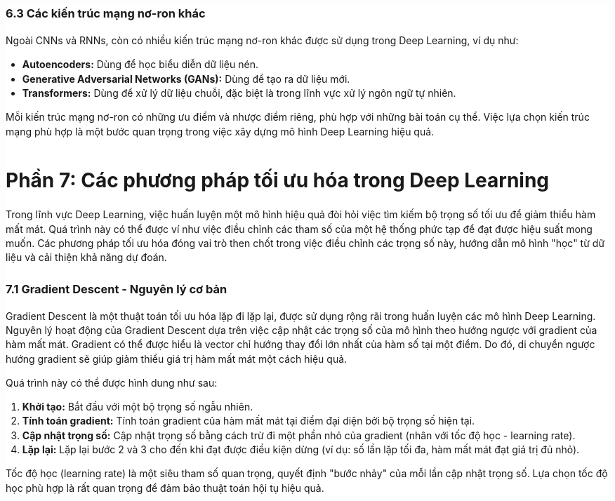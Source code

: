 ### 6.3 Các kiến trúc mạng nơ-ron khác

Ngoài CNNs và RNNs, còn có nhiều kiến trúc mạng nơ-ron khác được sử dụng trong Deep Learning, ví dụ như:

* **Autoencoders:** Dùng để học biểu diễn dữ liệu nén.
* **Generative Adversarial Networks (GANs):** Dùng để tạo ra dữ liệu mới.
* **Transformers:** Dùng để xử lý dữ liệu chuỗi, đặc biệt là trong lĩnh vực xử lý ngôn ngữ tự nhiên.

Mỗi kiến trúc mạng nơ-ron có những ưu điểm và nhược điểm riêng, phù hợp với những bài toán cụ thể. Việc lựa chọn kiến trúc mạng phù hợp là một bước quan trọng trong việc xây dựng mô hình Deep Learning hiệu quả.

#  Phần 7: Các phương pháp tối ưu hóa trong Deep Learning

Trong lĩnh vực Deep Learning, việc huấn luyện một mô hình hiệu quả đòi hỏi việc tìm kiếm bộ trọng số tối ưu để giảm thiểu hàm mất mát. Quá trình này có thể được ví như việc điều chỉnh các tham số của một hệ thống phức tạp để đạt được hiệu suất mong muốn. Các phương pháp tối ưu hóa đóng vai trò then chốt trong việc điều chỉnh các trọng số này, hướng dẫn mô hình "học" từ dữ liệu và cải thiện khả năng dự đoán.

### 7.1 Gradient Descent - Nguyên lý cơ bản

Gradient Descent là một thuật toán tối ưu hóa lặp đi lặp lại, được sử dụng rộng rãi trong huấn luyện các mô hình Deep Learning. Nguyên lý hoạt động của Gradient Descent dựa trên việc cập nhật các trọng số của mô hình theo hướng ngược với gradient của hàm mất mát. Gradient có thể được hiểu là vector chỉ hướng thay đổi lớn nhất của hàm số tại một điểm. Do đó, di chuyển ngược hướng gradient sẽ giúp giảm thiểu giá trị hàm mất mát một cách hiệu quả.

Quá trình này có thể được hình dung như sau:

1. **Khởi tạo:** Bắt đầu với một bộ trọng số ngẫu nhiên.
2. **Tính toán gradient:** Tính toán gradient của hàm mất mát tại điểm đại diện bởi bộ trọng số hiện tại.
3. **Cập nhật trọng số:** Cập nhật trọng số bằng cách trừ đi một phần nhỏ của gradient (nhân với tốc độ học - learning rate).
4. **Lặp lại:** Lặp lại bước 2 và 3 cho đến khi đạt được điều kiện dừng (ví dụ: số lần lặp tối đa, hàm mất mát đạt giá trị đủ nhỏ).

Tốc độ học (learning rate) là một siêu tham số quan trọng, quyết định "bước nhảy" của mỗi lần cập nhật trọng số. Lựa chọn tốc độ học phù hợp là rất quan trọng để đảm bảo thuật toán hội tụ hiệu quả.
